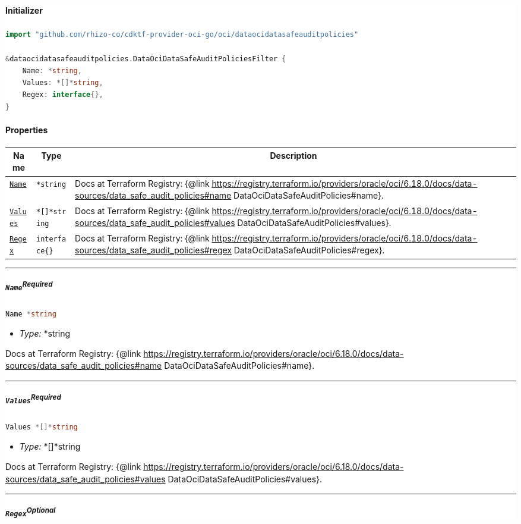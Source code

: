 #### Initializer <a name="Initializer" id="rhizo-co-terraform-provider-oci.dataOciDataSafeAuditPolicies.DataOciDataSafeAuditPoliciesFilter.Initializer"></a>

```go
import "github.com/rhizo-co/cdktf-provider-oci-go/oci/dataocidatasafeauditpolicies"

&dataocidatasafeauditpolicies.DataOciDataSafeAuditPoliciesFilter {
	Name: *string,
	Values: *[]*string,
	Regex: interface{},
}
```

#### Properties <a name="Properties" id="Properties"></a>

| **Name** | **Type** | **Description** |
| --- | --- | --- |
| <code><a href="#rhizo-co-terraform-provider-oci.dataOciDataSafeAuditPolicies.DataOciDataSafeAuditPoliciesFilter.property.name">Name</a></code> | <code>*string</code> | Docs at Terraform Registry: {@link https://registry.terraform.io/providers/oracle/oci/6.18.0/docs/data-sources/data_safe_audit_policies#name DataOciDataSafeAuditPolicies#name}. |
| <code><a href="#rhizo-co-terraform-provider-oci.dataOciDataSafeAuditPolicies.DataOciDataSafeAuditPoliciesFilter.property.values">Values</a></code> | <code>*[]*string</code> | Docs at Terraform Registry: {@link https://registry.terraform.io/providers/oracle/oci/6.18.0/docs/data-sources/data_safe_audit_policies#values DataOciDataSafeAuditPolicies#values}. |
| <code><a href="#rhizo-co-terraform-provider-oci.dataOciDataSafeAuditPolicies.DataOciDataSafeAuditPoliciesFilter.property.regex">Regex</a></code> | <code>interface{}</code> | Docs at Terraform Registry: {@link https://registry.terraform.io/providers/oracle/oci/6.18.0/docs/data-sources/data_safe_audit_policies#regex DataOciDataSafeAuditPolicies#regex}. |

---

##### `Name`<sup>Required</sup> <a name="Name" id="rhizo-co-terraform-provider-oci.dataOciDataSafeAuditPolicies.DataOciDataSafeAuditPoliciesFilter.property.name"></a>

```go
Name *string
```

- *Type:* *string

Docs at Terraform Registry: {@link https://registry.terraform.io/providers/oracle/oci/6.18.0/docs/data-sources/data_safe_audit_policies#name DataOciDataSafeAuditPolicies#name}.

---

##### `Values`<sup>Required</sup> <a name="Values" id="rhizo-co-terraform-provider-oci.dataOciDataSafeAuditPolicies.DataOciDataSafeAuditPoliciesFilter.property.values"></a>

```go
Values *[]*string
```

- *Type:* *[]*string

Docs at Terraform Registry: {@link https://registry.terraform.io/providers/oracle/oci/6.18.0/docs/data-sources/data_safe_audit_policies#values DataOciDataSafeAuditPolicies#values}.

---

##### `Regex`<sup>Optional</sup> <a name="Regex" id="rhizo-co-terraform-provider-oci.dataOciDataSafeAuditPolicies.DataOciDataSafeAuditPoliciesFilter.property.regex"></a>
